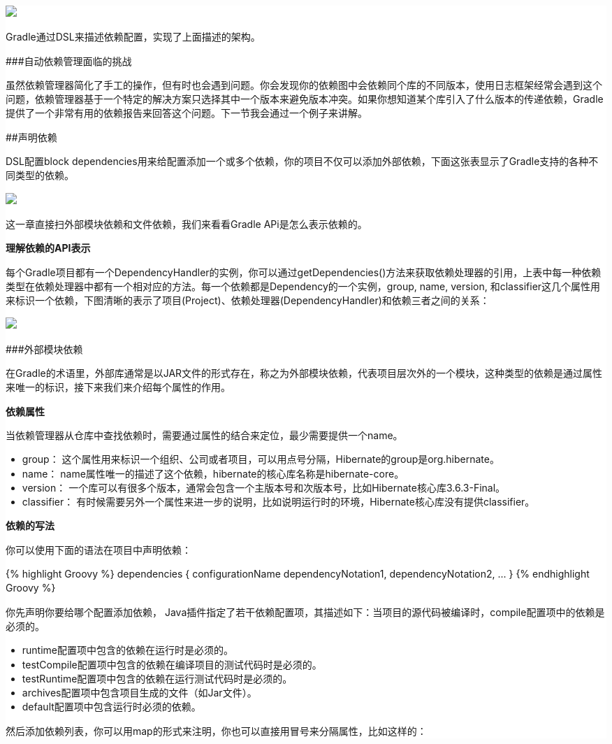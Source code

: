 ![](/images/5-2.png)


Gradle通过DSL来描述依赖配置，实现了上面描述的架构。

###自动依赖管理面临的挑战

虽然依赖管理器简化了手工的操作，但有时也会遇到问题。你会发现你的依赖图中会依赖同个库的不同版本，使用日志框架经常会遇到这个问题，依赖管理器基于一个特定的解决方案只选择其中一个版本来避免版本冲突。如果你想知道某个库引入了什么版本的传递依赖，Gradle提供了一个非常有用的依赖报告来回答这个问题。下一节我会通过一个例子来讲解。

##声明依赖

DSL配置block dependencies用来给配置添加一个或多个依赖，你的项目不仅可以添加外部依赖，下面这张表显示了Gradle支持的各种不同类型的依赖。

![](/images/5-3.png)

这一章直接扫外部模块依赖和文件依赖，我们来看看Gradle APi是怎么表示依赖的。

**理解依赖的API表示**

每个Gradle项目都有一个DependencyHandler的实例，你可以通过getDependencies()方法来获取依赖处理器的引用，上表中每一种依赖类型在依赖处理器中都有一个相对应的方法。每一个依赖都是Dependency的一个实例，group, name, version, 和classifier这几个属性用来标识一个依赖，下图清晰的表示了项目(Project)、依赖处理器(DependencyHandler)和依赖三者之间的关系：

![](/images/5-4.png)

###外部模块依赖

在Gradle的术语里，外部库通常是以JAR文件的形式存在，称之为外部模块依赖，代表项目层次外的一个模块，这种类型的依赖是通过属性来唯一的标识，接下来我们来介绍每个属性的作用。

**依赖属性**

当依赖管理器从仓库中查找依赖时，需要通过属性的结合来定位，最少需要提供一个name。

* group： 这个属性用来标识一个组织、公司或者项目，可以用点号分隔，Hibernate的group是org.hibernate。
* name： name属性唯一的描述了这个依赖，hibernate的核心库名称是hibernate-core。
* version： 一个库可以有很多个版本，通常会包含一个主版本号和次版本号，比如Hibernate核心库3.6.3-Final。
* classifier： 有时候需要另外一个属性来进一步的说明，比如说明运行时的环境，Hibernate核心库没有提供classifier。

**依赖的写法**

你可以使用下面的语法在项目中声明依赖：

{% highlight Groovy %}
dependencies {
	configurationName dependencyNotation1, 	dependencyNotation2, ...
}
{% endhighlight Groovy %}
    
你先声明你要给哪个配置添加依赖，
Java插件指定了若干依赖配置项，其描述如下：当项目的源代码被编译时，compile配置项中的依赖是必须的。

* runtime配置项中包含的依赖在运行时是必须的。
* testCompile配置项中包含的依赖在编译项目的测试代码时是必须的。
* testRuntime配置项中包含的依赖在运行测试代码时是必须的。
* archives配置项中包含项目生成的文件（如Jar文件）。
* default配置项中包含运行时必须的依赖。

然后添加依赖列表，你可以用map的形式来注明，你也可以直接用冒号来分隔属性，比如这样的：
	
